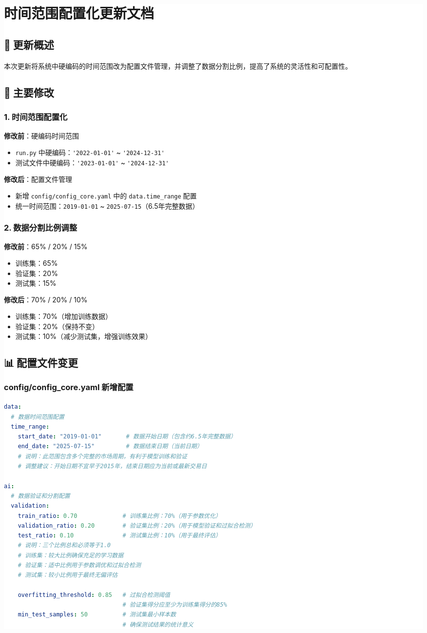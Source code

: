 # 时间范围配置化更新文档

## 📅 更新概述

本次更新将系统中硬编码的时间范围改为配置文件管理，并调整了数据分割比例，提高了系统的灵活性和可配置性。

## 🔧 主要修改

### 1. 时间范围配置化

**修改前**：硬编码时间范围
- `run.py` 中硬编码：`'2022-01-01'` ~ `'2024-12-31'`
- 测试文件中硬编码：`'2023-01-01'` ~ `'2024-12-31'`

**修改后**：配置文件管理
- 新增 `config/config_core.yaml` 中的 `data.time_range` 配置
- 统一时间范围：`2019-01-01` ~ `2025-07-15`（6.5年完整数据）

### 2. 数据分割比例调整

**修改前**：65% / 20% / 15%
- 训练集：65%
- 验证集：20% 
- 测试集：15%

**修改后**：70% / 20% / 10%
- 训练集：70%（增加训练数据）
- 验证集：20%（保持不变）
- 测试集：10%（减少测试集，增强训练效果）

## 📊 配置文件变更

### config/config_core.yaml 新增配置

```yaml
data:
  # 数据时间范围配置
  time_range:
    start_date: "2019-01-01"       # 数据开始日期（包含约6.5年完整数据）
    end_date: "2025-07-15"         # 数据结束日期（当前日期）
    # 说明：此范围包含多个完整的市场周期，有利于模型训练和验证
    # 调整建议：开始日期不宜早于2015年，结束日期应为当前或最新交易日

ai:
  # 数据验证和分割配置
  validation:
    train_ratio: 0.70             # 训练集比例：70%（用于参数优化）
    validation_ratio: 0.20        # 验证集比例：20%（用于模型验证和过拟合检测）
    test_ratio: 0.10              # 测试集比例：10%（用于最终评估）
    # 说明：三个比例总和必须等于1.0
    # 训练集：较大比例确保充足的学习数据
    # 验证集：适中比例用于参数调优和过拟合检测
    # 测试集：较小比例用于最终无偏评估
    
    overfitting_threshold: 0.85   # 过拟合检测阈值
                                  # 验证集得分应至少为训练集得分的85%
    min_test_samples: 50          # 测试集最小样本数
                                  # 确保测试结果的统计意义
```
